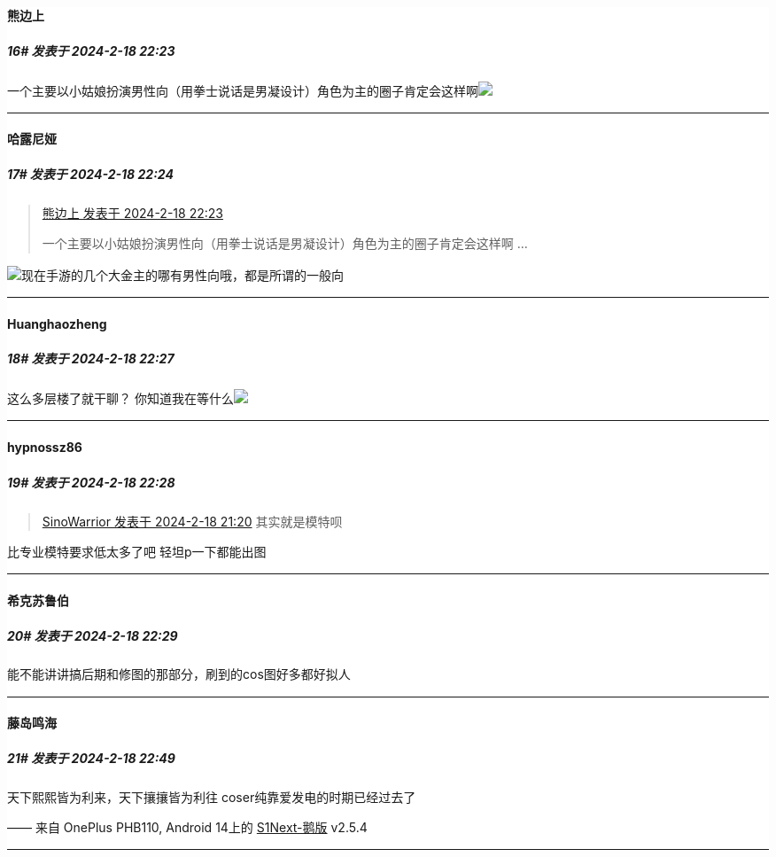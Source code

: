 ####  熊边上  
##### 16#       发表于 2024-2-18 22:23

一个主要以小姑娘扮演男性向（用拳士说话是男凝设计）角色为主的圈子肯定会这样啊<img src="https://static.saraba1st.com/image/smiley/face2017/067.png" referrerpolicy="no-referrer">

*****

####  哈露尼娅  
##### 17#       发表于 2024-2-18 22:24

<blockquote><a href="httphttps://bbs.saraba1st.com/2b/forum.php?mod=redirect&amp;goto=findpost&amp;pid=63993027&amp;ptid=2172263" target="_blank">熊边上 发表于 2024-2-18 22:23</a>

一个主要以小姑娘扮演男性向（用拳士说话是男凝设计）角色为主的圈子肯定会这样啊 ...</blockquote>
<img src="https://static.saraba1st.com/image/smiley/face2017/065.png" referrerpolicy="no-referrer">现在手游的几个大金主的哪有男性向哦，都是所谓的一般向

*****

####  Huanghaozheng  
##### 18#       发表于 2024-2-18 22:27

这么多层楼了就干聊？
你知道我在等什么<img src="https://static.saraba1st.com/image/smiley/face2017/067.png" referrerpolicy="no-referrer">

*****

####  hypnossz86  
##### 19#       发表于 2024-2-18 22:28

<blockquote><a href="httphttps://bbs.saraba1st.com/2b/forum.php?mod=redirect&amp;goto=findpost&amp;pid=63992533&amp;ptid=2172263" target="_blank">SinoWarrior 发表于 2024-2-18 21:20</a>
其实就是模特呗</blockquote>
比专业模特要求低太多了吧
轻坦p一下都能出图

*****

####  希克苏鲁伯  
##### 20#       发表于 2024-2-18 22:29

能不能讲讲搞后期和修图的那部分，刷到的cos图好多都好拟人

*****

####  藤岛鸣海  
##### 21#       发表于 2024-2-18 22:49

天下熙熙皆为利来，天下攘攘皆为利往
coser纯靠爱发电的时期已经过去了

—— 来自 OnePlus PHB110, Android 14上的 [S1Next-鹅版](https://github.com/ykrank/S1-Next/releases) v2.5.4

*****
